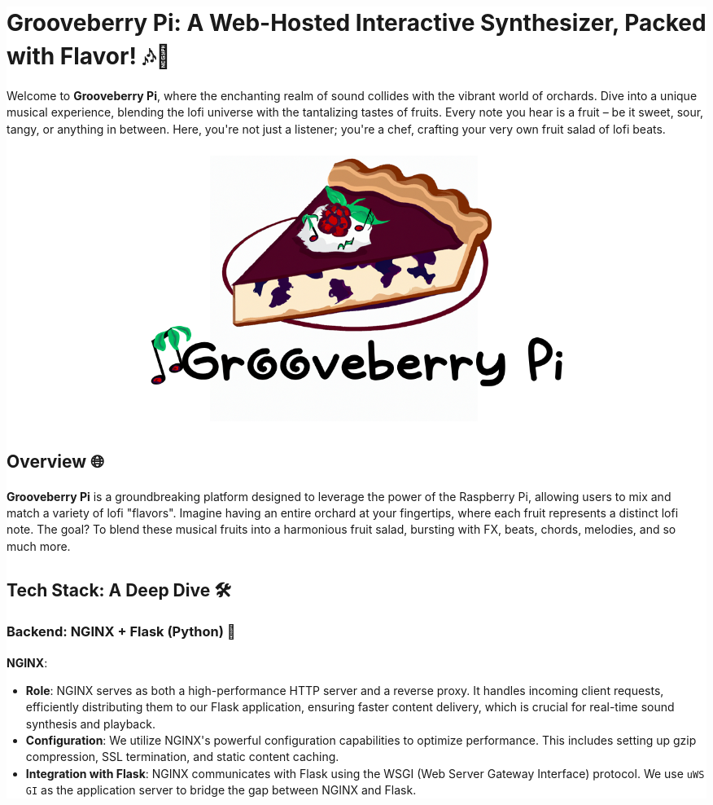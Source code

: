 # Grooveberry Pi: A Web-Hosted Interactive Synthesizer, Packed with Flavor! 🎶🍓

Welcome to **Grooveberry Pi**, where the enchanting realm of sound collides with the vibrant world of orchards. Dive into a unique musical experience, blending the lofi universe with the tantalizing tastes of fruits. Every note you hear is a fruit – be it sweet, sour, tangy, or anything in between. Here, you're not just a listener; you're a chef, crafting your very own fruit salad of lofi beats.

<p align="center">
  <img src="logo.png" alt="Grooveberry Pi Logo" width="60%">
</p>


## Overview 🌐

**Grooveberry Pi** is a groundbreaking platform designed to leverage the power of the Raspberry Pi, allowing users to mix and match a variety of lofi "flavors". Imagine having an entire orchard at your fingertips, where each fruit represents a distinct lofi note. The goal? To blend these musical fruits into a harmonious fruit salad, bursting with FX, beats, chords, melodies, and so much more.

## Tech Stack: A Deep Dive 🛠

### Backend: NGINX + Flask (Python) 🐍

**NGINX**:
- **Role**: NGINX serves as both a high-performance HTTP server and a reverse proxy. It handles incoming client requests, efficiently distributing them to our Flask application, ensuring faster content delivery, which is crucial for real-time sound synthesis and playback.
- **Configuration**: We utilize NGINX's powerful configuration capabilities to optimize performance. This includes setting up gzip compression, SSL termination, and static content caching.
- **Integration with Flask**: NGINX communicates with Flask using the WSGI (Web Server Gateway Interface) protocol. We use `uWSGI` as the application server to bridge the gap between NGINX and Flask.
